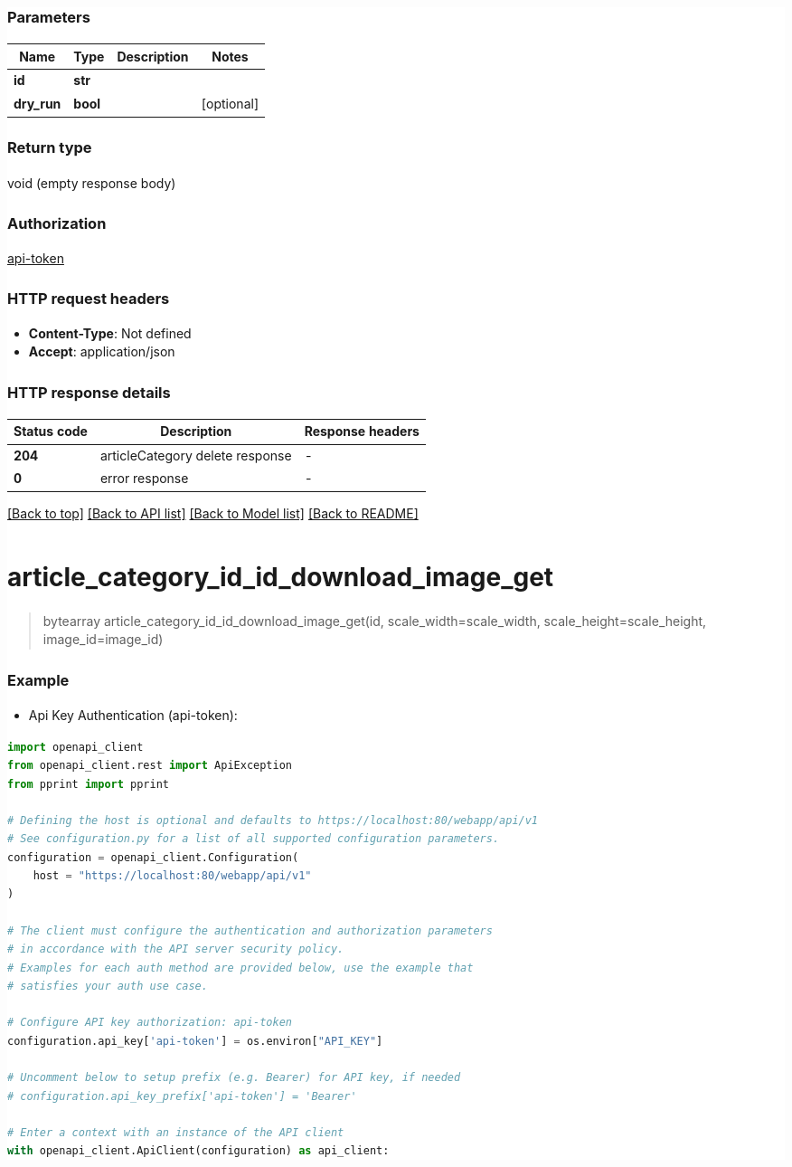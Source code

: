 

### Parameters


Name | Type | Description  | Notes
------------- | ------------- | ------------- | -------------
 **id** | **str**|  | 
 **dry_run** | **bool**|  | [optional] 

### Return type

void (empty response body)

### Authorization

[api-token](../README.md#api-token)

### HTTP request headers

 - **Content-Type**: Not defined
 - **Accept**: application/json

### HTTP response details

| Status code | Description | Response headers |
|-------------|-------------|------------------|
**204** | articleCategory delete response |  -  |
**0** | error response |  -  |

[[Back to top]](#) [[Back to API list]](../README.md#documentation-for-api-endpoints) [[Back to Model list]](../README.md#documentation-for-models) [[Back to README]](../README.md)

# **article_category_id_id_download_image_get**
> bytearray article_category_id_id_download_image_get(id, scale_width=scale_width, scale_height=scale_height, image_id=image_id)



### Example

* Api Key Authentication (api-token):

```python
import openapi_client
from openapi_client.rest import ApiException
from pprint import pprint

# Defining the host is optional and defaults to https://localhost:80/webapp/api/v1
# See configuration.py for a list of all supported configuration parameters.
configuration = openapi_client.Configuration(
    host = "https://localhost:80/webapp/api/v1"
)

# The client must configure the authentication and authorization parameters
# in accordance with the API server security policy.
# Examples for each auth method are provided below, use the example that
# satisfies your auth use case.

# Configure API key authorization: api-token
configuration.api_key['api-token'] = os.environ["API_KEY"]

# Uncomment below to setup prefix (e.g. Bearer) for API key, if needed
# configuration.api_key_prefix['api-token'] = 'Bearer'

# Enter a context with an instance of the API client
with openapi_client.ApiClient(configuration) as api_client:
```